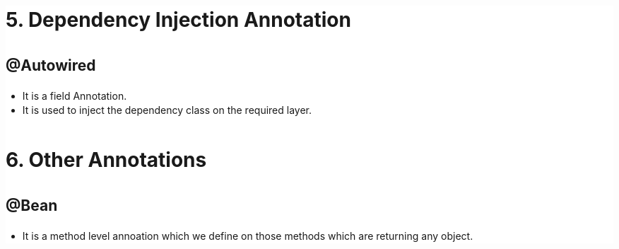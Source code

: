 

# 5. Dependency Injection Annotation

## @Autowired

- It is a field Annotation.
- It is used to inject the dependency class on the required layer.


# 6. Other Annotations

## @Bean

- It is a method level annoation which we define on those methods which are returning any object.